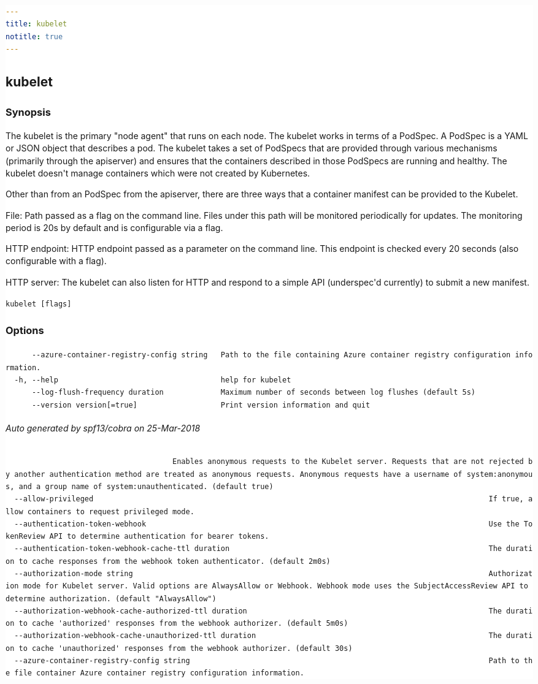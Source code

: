 ```yaml
---
title: kubelet
notitle: true
---
```

## kubelet



### Synopsis

The kubelet is the primary "node agent" that runs on each
node. The kubelet works in terms of a PodSpec. A PodSpec is a YAML or JSON object
that describes a pod. The kubelet takes a set of PodSpecs that are provided through
various mechanisms (primarily through the apiserver) and ensures that the containers
described in those PodSpecs are running and healthy. The kubelet doesn't manage
containers which were not created by Kubernetes.

Other than from an PodSpec from the apiserver, there are three ways that a container
manifest can be provided to the Kubelet.

File: Path passed as a flag on the command line. Files under this path will be monitored
periodically for updates. The monitoring period is 20s by default and is configurable
via a flag.

HTTP endpoint: HTTP endpoint passed as a parameter on the command line. This endpoint
is checked every 20 seconds (also configurable with a flag).

HTTP server: The kubelet can also listen for HTTP and respond to a simple API
(underspec'd currently) to submit a new manifest.

```
kubelet [flags]
```

### Options

```
      --azure-container-registry-config string   Path to the file containing Azure container registry configuration information.
  -h, --help                                     help for kubelet
      --log-flush-frequency duration             Maximum number of seconds between log flushes (default 5s)
      --version version[=true]                   Print version information and quit
```

###### Auto generated by spf13/cobra on 25-Mar-2018
                                          Enables anonymous requests to the Kubelet server. Requests that are not rejected by another authentication method are treated as anonymous requests. Anonymous requests have a username of system:anonymous, and a group name of system:unauthenticated. (default true)
      --allow-privileged                                                                                          If true, allow containers to request privileged mode.
      --authentication-token-webhook                                                                              Use the TokenReview API to determine authentication for bearer tokens.
      --authentication-token-webhook-cache-ttl duration                                                           The duration to cache responses from the webhook token authenticator. (default 2m0s)
      --authorization-mode string                                                                                 Authorization mode for Kubelet server. Valid options are AlwaysAllow or Webhook. Webhook mode uses the SubjectAccessReview API to determine authorization. (default "AlwaysAllow")
      --authorization-webhook-cache-authorized-ttl duration                                                       The duration to cache 'authorized' responses from the webhook authorizer. (default 5m0s)
      --authorization-webhook-cache-unauthorized-ttl duration                                                     The duration to cache 'unauthorized' responses from the webhook authorizer. (default 30s)
      --azure-container-registry-config string                                                                    Path to the file container Azure container registry configuration information.